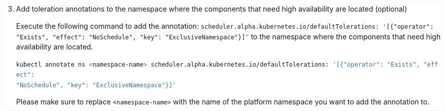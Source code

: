 3. Add toleration annotations to the namespace where the components that need high availability are located (optional)

    Execute the following command to add the annotation: `scheduler.alpha.kubernetes.io/defaultTolerations: '[{"operator": "Exists", "effect":
    "NoSchedule", "key": "ExclusiveNamespace"}]'` to the namespace where the components that need high availability are located.

    ```bash
    kubectl annotate ns <namespace-name> scheduler.alpha.kubernetes.io/defaultTolerations: '[{"operator": "Exists", "effect": 
    "NoSchedule", "key": "ExclusiveNamespace"}]'
    ```

    Please make sure to replace `<namespace-name>` with the name of the platform namespace you want to add the annotation to.

